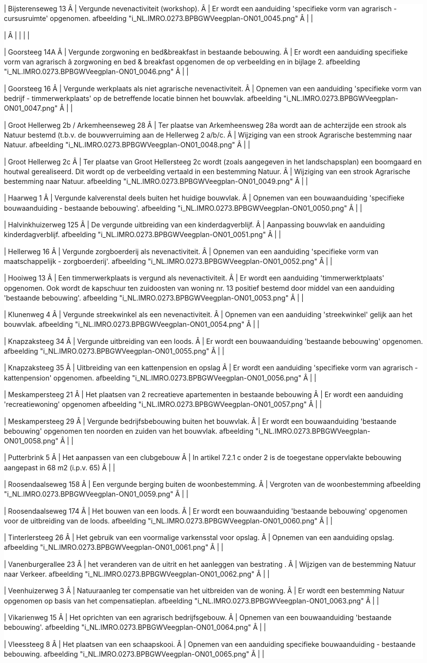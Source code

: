 | Bijsterenseweg 13   Â | Vergunde nevenactiviteit (workshop).   Â | Er wordt een aanduiding 'specifieke vorm van agrarisch \- cursusruimte' opgenomen. afbeelding "i_NL.IMRO.0273.BPBGWVeegplan-ON01_0045.png"    Â | |

| Â | | | |

| Goorsteeg 14A   Â | Vergunde zorgwoning en bed\&breakfast in bestaande bebouwing.   Â | Er wordt een aanduiding specifieke vorm van agrarisch â zorgwoning en bed \& breakfast opgenomen de op verbeelding en in bijlage 2\. afbeelding "i_NL.IMRO.0273.BPBGWVeegplan-ON01_0046.png"      Â | |

| Goorsteeg 16   Â | Vergunde werkplaats als niet agrarische nevenactiviteit.   Â | Opnemen van een aanduiding 'specifieke vorm van bedrijf \- timmerwerkplaats' op de betreffende locatie binnen het bouwvlak.  afbeelding "i_NL.IMRO.0273.BPBGWVeegplan-ON01_0047.png"    Â | |

| Groot Hellerweg 2b / Arkemheenseweg 28   Â | Ter plaatse van Arkemheensweg 28a wordt aan de achterzijde een strook als Natuur bestemd (t.b.v. de bouwverruiming aan de Hellerweg 2 a/b/c.   Â | Wijziging van een strook Agrarische bestemming naar Natuur.   afbeelding "i_NL.IMRO.0273.BPBGWVeegplan-ON01_0048.png"      Â | |

| Groot Hellerweg 2c   Â | Ter plaatse van Groot Hellersteeg 2c wordt (zoals aangegeven in het landschapsplan) een boomgaard en houtwal gerealiseerd. Dit wordt op de verbeelding vertaald in een bestemming Natuur.   Â | Wijziging van een strook Agrarische bestemming naar Natuur.   afbeelding "i_NL.IMRO.0273.BPBGWVeegplan-ON01_0049.png"      Â | |

| Haarweg 1   Â | Vergunde kalverenstal deels buiten het huidige bouwvlak.   Â | Opnemen van een bouwaanduiding 'specifieke bouwaanduiding \- bestaande bebouwing'.  afbeelding "i_NL.IMRO.0273.BPBGWVeegplan-ON01_0050.png"      Â | |

| Halvinkhuizerweg 125   Â | De vergunde uitbreiding van een kinderdagverblijf.    Â | Aanpassing bouwvlak en aanduiding kinderdagverblijf.  afbeelding "i_NL.IMRO.0273.BPBGWVeegplan-ON01_0051.png"      Â | |

| Hellerweg 16   Â | Vergunde zorgboerderij als nevenactiviteit.    Â | Opnemen van een aanduiding 'specifieke vorm van maatschappelijk \- zorgboerderij'.  afbeelding "i_NL.IMRO.0273.BPBGWVeegplan-ON01_0052.png"      Â | |

| Hooiweg 13   Â | Een timmerwerkplaats is vergund als nevenactiviteit.    Â | Er wordt een aanduiding 'timmerwerktplaats' opgenomen. Ook wordt de kapschuur ten zuidoosten van woning nr. 13 positief bestemd door middel van een aanduiding 'bestaande bebouwing'.  afbeelding "i_NL.IMRO.0273.BPBGWVeegplan-ON01_0053.png"      Â | |

| Klunenweg 4   Â | Vergunde streekwinkel als een nevenactiviteit.   Â | Opnemen van een aanduiding 'streekwinkel' gelijk aan het bouwvlak. afbeelding "i_NL.IMRO.0273.BPBGWVeegplan-ON01_0054.png"      Â | |

| Knapzaksteeg 34   Â | Vergunde uitbreiding van een loods.   Â | Er wordt een bouwaanduiding 'bestaande bebouwing' opgenomen. afbeelding "i_NL.IMRO.0273.BPBGWVeegplan-ON01_0055.png"      Â | |

| Knapzaksteeg 35   Â | Uitbreiding van een kattenpension en opslag   Â | Er wordt een aanduiding 'specifieke vorm van agrarisch \- kattenpension' opgenomen.  afbeelding "i_NL.IMRO.0273.BPBGWVeegplan-ON01_0056.png"      Â | |

| Meskampersteeg 21   Â | Het plaatsen van 2 recreatieve apartementen in bestaande bebouwing   Â | Er wordt een aanduiding 'recreatiewoning' opgenomen  afbeelding "i_NL.IMRO.0273.BPBGWVeegplan-ON01_0057.png"      Â | |

| Meskampersteeg 29   Â | Vergunde bedrijfsbebouwing buiten het bouwvlak.   Â | Er wordt een bouwaanduiding 'bestaande bebouwing' opgenomen ten noorden en zuiden van het bouwvlak.  afbeelding "i_NL.IMRO.0273.BPBGWVeegplan-ON01_0058.png"      Â | |

| Putterbrink 5   Â | Het aanpassen van een clubgebouw   Â | In artikel 7\.2\.1 c onder 2 is de toegestane oppervlakte bebouwing aangepast in 68 m2 (i.p.v. 65\)   Â | |

| Roosendaalseweg 158   Â | Een vergunde berging buiten de woonbestemming.   Â | Vergroten van de woonbestemming  afbeelding "i_NL.IMRO.0273.BPBGWVeegplan-ON01_0059.png"      Â | |

| Roosendaalseweg 174   Â | Het bouwen van een loods.   Â | Er wordt een bouwaanduiding 'bestaande bebouwing' opgenomen voor de uitbreiding van de loods. afbeelding "i_NL.IMRO.0273.BPBGWVeegplan-ON01_0060.png"      Â | |

| Tinterlersteeg 26   Â | Het gebruik van een voormalige varkensstal voor opslag.   Â | Opnemen van een aanduiding opslag.   afbeelding "i_NL.IMRO.0273.BPBGWVeegplan-ON01_0061.png"      Â | |

| Vanenburgerallee 23   Â | het veranderen van de uitrit en het aanleggen van bestrating .   Â | Wijzigen van de bestemming Natuur naar Verkeer.  afbeelding "i_NL.IMRO.0273.BPBGWVeegplan-ON01_0062.png"      Â | |

| Veenhuizerweg 3    Â | Natuuraanleg ter compensatie van het uitbreiden van de woning.   Â | Er wordt een bestemming Natuur opgenomen op basis van het compensatieplan. afbeelding "i_NL.IMRO.0273.BPBGWVeegplan-ON01_0063.png"    Â | |

| Vikarienweg 15   Â | Het oprichten van een agrarisch bedrijfsgebouw.   Â | Opnemen van een bouwaanduiding 'bestaande bebouwing'.  afbeelding "i_NL.IMRO.0273.BPBGWVeegplan-ON01_0064.png"      Â | |

| Vleessteeg 8   Â | Het plaatsen van een schaapskooi.    Â | Opnemen van een aanduiding specifieke bouwaanduiding \- bestaande bebouwing.  afbeelding "i_NL.IMRO.0273.BPBGWVeegplan-ON01_0065.png"    Â | |

